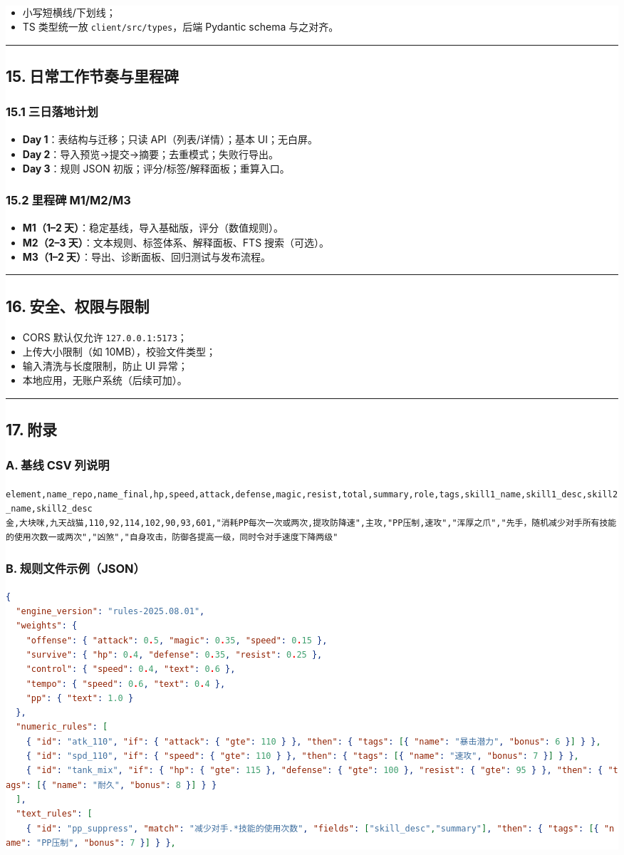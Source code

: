 - 小写短横线/下划线；
- TS 类型统一放 `client/src/types`，后端 Pydantic schema 与之对齐。

---

## 15. 日常工作节奏与里程碑

### 15.1 三日落地计划

- **Day 1**：表结构与迁移；只读 API（列表/详情）；基本 UI；无白屏。
- **Day 2**：导入预览→提交→摘要；去重模式；失败行导出。
- **Day 3**：规则 JSON 初版；评分/标签/解释面板；重算入口。

### 15.2 里程碑 M1/M2/M3

- **M1（1–2 天）**：稳定基线，导入基础版，评分（数值规则）。
- **M2（2–3 天）**：文本规则、标签体系、解释面板、FTS 搜索（可选）。
- **M3（1–2 天）**：导出、诊断面板、回归测试与发布流程。

---

## 16. 安全、权限与限制

- CORS 默认仅允许 `127.0.0.1:5173`；
- 上传大小限制（如 10MB），校验文件类型；
- 输入清洗与长度限制，防止 UI 异常；
- 本地应用，无账户系统（后续可加）。

---

## 17. 附录

### A. 基线 CSV 列说明

```csv
element,name_repo,name_final,hp,speed,attack,defense,magic,resist,total,summary,role,tags,skill1_name,skill1_desc,skill2_name,skill2_desc
金,大块咪,九天战猫,110,92,114,102,90,93,601,"消耗PP每次一次或两次,提攻防降速",主攻,"PP压制,速攻","浑厚之爪","先手，随机减少对手所有技能的使用次数一或两次","凶煞","自身攻击，防御各提高一级，同时令对手速度下降两级"
```

### B. 规则文件示例（JSON）

```json
{
  "engine_version": "rules-2025.08.01",
  "weights": {
    "offense": { "attack": 0.5, "magic": 0.35, "speed": 0.15 },
    "survive": { "hp": 0.4, "defense": 0.35, "resist": 0.25 },
    "control": { "speed": 0.4, "text": 0.6 },
    "tempo": { "speed": 0.6, "text": 0.4 },
    "pp": { "text": 1.0 }
  },
  "numeric_rules": [
    { "id": "atk_110", "if": { "attack": { "gte": 110 } }, "then": { "tags": [{ "name": "暴击潜力", "bonus": 6 }] } },
    { "id": "spd_110", "if": { "speed": { "gte": 110 } }, "then": { "tags": [{ "name": "速攻", "bonus": 7 }] } },
    { "id": "tank_mix", "if": { "hp": { "gte": 115 }, "defense": { "gte": 100 }, "resist": { "gte": 95 } }, "then": { "tags": [{ "name": "耐久", "bonus": 8 }] } }
  ],
  "text_rules": [
    { "id": "pp_suppress", "match": "减少对手.*技能的使用次数", "fields": ["skill_desc","summary"], "then": { "tags": [{ "name": "PP压制", "bonus": 7 }] } },
```
